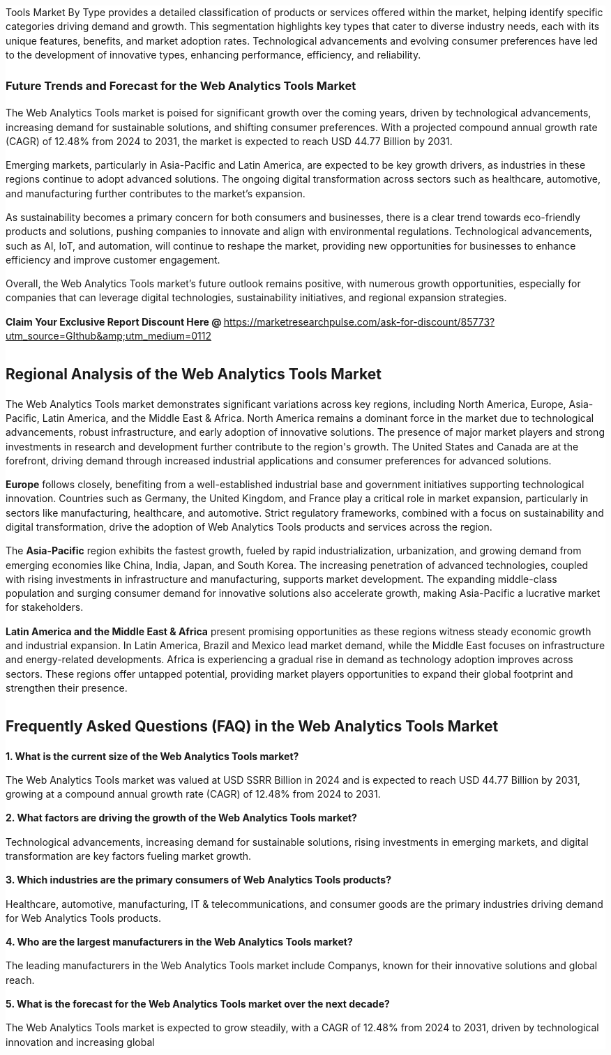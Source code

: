 Tools Market By Type provides a detailed classification of products or services offered within the market, helping identify specific categories driving demand and growth. This segmentation highlights key types that cater to diverse industry needs, each with its unique features, benefits, and market adoption rates. Technological advancements and evolving consumer preferences have led to the development of innovative types, enhancing performance, efficiency, and reliability.</p><h3>Future Trends and Forecast for the Web Analytics Tools Market</h3><p>The Web Analytics Tools market is poised for significant growth over the coming years, driven by technological advancements, increasing demand for sustainable solutions, and shifting consumer preferences. With a projected compound annual growth rate (CAGR) of 12.48% from 2024 to 2031, the market is expected to reach USD 44.77 Billion by 2031.</p><p>Emerging markets, particularly in Asia-Pacific and Latin America, are expected to be key growth drivers, as industries in these regions continue to adopt advanced solutions. The ongoing digital transformation across sectors such as healthcare, automotive, and manufacturing further contributes to the market&rsquo;s expansion.</p><p>As sustainability becomes a primary concern for both consumers and businesses, there is a clear trend towards eco-friendly products and solutions, pushing companies to innovate and align with environmental regulations. Technological advancements, such as AI, IoT, and automation, will continue to reshape the market, providing new opportunities for businesses to enhance efficiency and improve customer engagement.</p><p>Overall, the Web Analytics Tools market&rsquo;s future outlook remains positive, with numerous growth opportunities, especially for companies that can leverage digital technologies, sustainability initiatives, and regional expansion strategies.</p><p><strong>Claim Your Exclusive Report Discount Here @ </strong><a href="https://marketresearchpulse.com/ask-for-discount/85773?utm_source=GIthub&amp;utm_medium=0112">https://marketresearchpulse.com/ask-for-discount/85773?utm_source=GIthub&amp;utm_medium=0112</a></p><h2><strong>Regional Analysis of the Web Analytics Tools Market</strong></h2><p>The Web Analytics Tools market demonstrates significant variations across key regions, including North America, Europe, Asia-Pacific, Latin America, and the Middle East &amp; Africa. North America remains a dominant force in the market due to technological advancements, robust infrastructure, and early adoption of innovative solutions. The presence of major market players and strong investments in research and development further contribute to the region's growth. The United States and Canada are at the forefront, driving demand through increased industrial applications and consumer preferences for advanced solutions.</p><p><strong>Europe</strong> follows closely, benefiting from a well-established industrial base and government initiatives supporting technological innovation. Countries such as Germany, the United Kingdom, and France play a critical role in market expansion, particularly in sectors like manufacturing, healthcare, and automotive. Strict regulatory frameworks, combined with a focus on sustainability and digital transformation, drive the adoption of Web Analytics Tools products and services across the region.</p><p>The <strong>Asia-Pacific</strong> region exhibits the fastest growth, fueled by rapid industrialization, urbanization, and growing demand from emerging economies like China, India, Japan, and South Korea. The increasing penetration of advanced technologies, coupled with rising investments in infrastructure and manufacturing, supports market development. The expanding middle-class population and surging consumer demand for innovative solutions also accelerate growth, making Asia-Pacific a lucrative market for stakeholders.</p><p><strong>Latin America and the Middle East &amp; Africa</strong> present promising opportunities as these regions witness steady economic growth and industrial expansion. In Latin America, Brazil and Mexico lead market demand, while the Middle East focuses on infrastructure and energy-related developments. Africa is experiencing a gradual rise in demand as technology adoption improves across sectors. These regions offer untapped potential, providing market players opportunities to expand their global footprint and strengthen their presence.</p><h2><strong>Frequently Asked Questions (FAQ) in the Web Analytics Tools Market</strong></h2><p><strong>1. What is the current size of the Web Analytics Tools market?</strong></p><p>The Web Analytics Tools market was valued at USD SSRR Billion in 2024 and is expected to reach USD 44.77 Billion by 2031, growing at a compound annual growth rate (CAGR) of 12.48% from 2024 to 2031.</p><p><strong>2. What factors are driving the growth of the Web Analytics Tools market?</strong></p><p>Technological advancements, increasing demand for sustainable solutions, rising investments in emerging markets, and digital transformation are key factors fueling market growth.</p><p><strong>3. Which industries are the primary consumers of Web Analytics Tools products?</strong></p><p>Healthcare, automotive, manufacturing, IT &amp; telecommunications, and consumer goods are the primary industries driving demand for Web Analytics Tools products.</p><p><strong>4. Who are the largest manufacturers in the Web Analytics Tools market?</strong></p><p>The leading manufacturers in the Web Analytics Tools market include Companys, known for their innovative solutions and global reach.</p><p><strong>5. What is the forecast for the Web Analytics Tools market over the next decade?</strong></p><p>The Web Analytics Tools market is expected to grow steadily, with a CAGR of 12.48% from 2024 to 2031, driven by technological innovation and increasing global